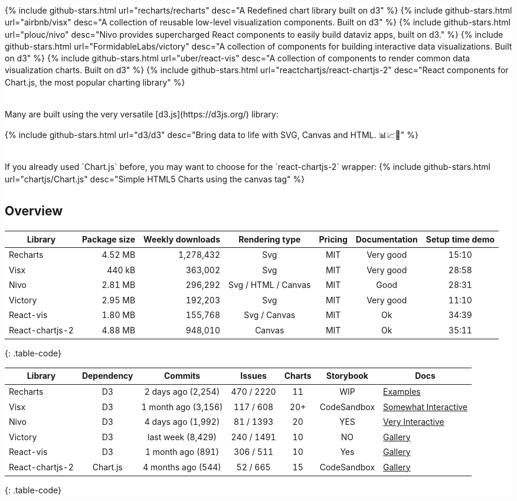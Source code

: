 {% include github-stars.html url="recharts/recharts" desc="A Redefined chart library built on d3" %}
{% include github-stars.html url="airbnb/visx" desc="A collection of reusable low-level visualization components. Built on d3" %}
{% include github-stars.html url="plouc/nivo" desc="Nivo provides supercharged React components to easily build dataviz apps, built on d3." %}
{% include github-stars.html url="FormidableLabs/victory" desc="A collection of components for building interactive data visualizations. Built on d3" %}
{% include github-stars.html url="uber/react-vis" desc="A collection of components to render common data visualization charts. Built on d3" %}
{% include github-stars.html url="reactchartjs/react-chartjs-2" desc="React components for Chart.js, the most popular charting library" %}


<br>
Many are built using the very versatile [d3.js](https://d3js.org/) library:

{% include github-stars.html url="d3/d3" desc="Bring data to life with SVG, Canvas and HTML. 📊📈🎉" %}


<br>
If you already used `Chart.js` before, you may want to choose for the `react-chartjs-2` wrapper:  
{% include github-stars.html url="chartjs/Chart.js" desc="Simple HTML5 Charts using the canvas tag" %}



## Overview


| Library         | Package size | Weekly downloads | Rendering type      | Pricing  | Documentation | Setup time demo |
|-----------------|-------------:|-----------------:|:-------------------:|:--------:|:-------------:|:---------------:|
| Recharts        | 4.52 MB      | 1,278,432        | Svg                 | MIT      | Very good     | 15:10 |
| Visx            | 440 kB       | 363,002          | Svg                 | MIT      | Very good     | 28:58 |
| Nivo            | 2.81 MB      | 296,292          | Svg / HTML / Canvas | MIT      | Good          | 28:31 |
| Victory         | 2.95 MB      | 192,203          | Svg                 | MIT      | Very good     | 11:10 |
| React-vis       | 1.80 MB      | 155,768          | Svg / Canvas        | MIT      | Ok            | 34:39 |
| React-chartjs-2 | 4.88 MB      | 948,010          | Canvas              | MIT      | Ok            | 35:11 |
{: .table-code}


| Library         | Dependency | Commits             | Issues      |  Charts  | Storybook   | Docs
|-----------------|:----------:|:-------------------:|:-----------:|:--------:|:-----------:|------
| Recharts        | D3         | 2 days ago (2,254)  | 470 / 2220  | 11       | WIP         | [Examples](https://recharts.org/en-US/examples)
| Visx            | D3         | 1 month ago (3,156) | 117 / 608   | 20+      | CodeSandbox | [Somewhat Interactive](https://airbnb.io/visx/gallery)
| Nivo            | D3         | 4 days ago  (1,992) | 81 / 1393   | 20       | YES         | [Very Interactive](https://nivo.rocks/)
| Victory         | D3         | last week   (8,429) | 240 / 1491  | 10       | NO          | [Gallery](https://formidable.com/open-source/victory/gallery)
| React-vis       | D3         | 1 month ago (891)   | 306 / 511   | 10       | Yes         | [Gallery](https://uber.github.io/react-vis/examples/showcases/plots)
| React-chartjs-2 | Chart.js   | 4 months ago (544)  | 52 / 665    | 15       | CodeSandbox | [Gallery](https://react-chartjs-2.js.org/examples)
{: .table-code}

